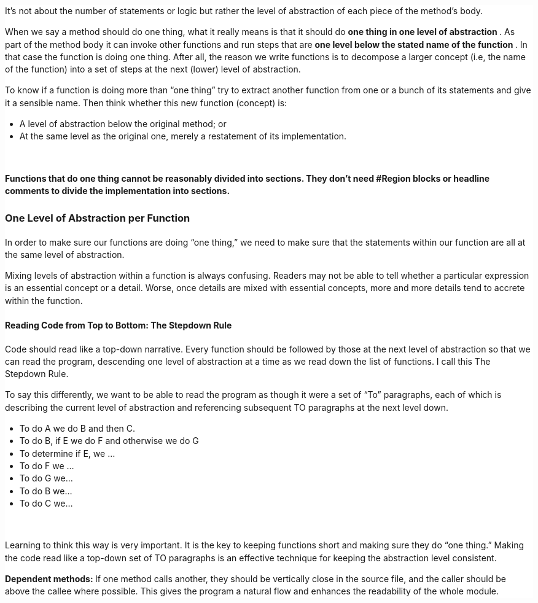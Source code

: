 It’s not about the number of statements or logic but rather the level of abstraction of each piece of the method’s body. <br/>

When we say a method should do one thing, what it really means is that it should do <strong> one thing in one level of abstraction </strong>. As part of the method body it can invoke other functions and run steps that are <strong> one level below the stated name of the function </strong>. In that case the function is doing one thing. After all, the reason we write functions is to decompose a larger concept (i.e, the name of the function) into a set of steps at the next (lower) level of abstraction. <br/>

To know if a function is doing more than “one thing”  try to extract another function from one or a bunch of its statements and give it a sensible name. Then think whether this new function (concept) is:
<ul>
    <li>  A level of abstraction below the original method; or </li>
    <li> At the same level as the original one, merely a restatement of its implementation. </li>
</ul>
<br/>

<strong> Functions that do one thing cannot be reasonably divided into sections. They don’t need #Region blocks or headline comments to divide the implementation into sections. </strong> <br/>

<h3> One Level of Abstraction per Function </h3>

In order to make sure our functions are doing “one thing,” we need to make sure that the statements within our function are all at the same level of abstraction. <br/>

Mixing levels of abstraction within a function is always confusing. Readers may not be able to tell whether a particular expression is an essential concept or a detail. Worse, once details are mixed with essential concepts, more and more details tend to accrete within the function. <br/>

<h4> Reading Code from Top to Bottom: The Stepdown Rule </h4> 
Code should read like a top-down narrative. Every function should be followed by those at the next level of abstraction so that we can read the program, descending one level of abstraction at a time as we read down the list of functions. I call this The Stepdown Rule. <br/>

To say this differently, we want to be able to read the program as though it were a set of “To” paragraphs, each of which is describing the current level of abstraction and referencing subsequent TO paragraphs at the next level down. <br/>
<ul>
    <li>To do A we do B and then C. </li>
    <li> To do B, if E we do F and otherwise we do G </li>
    <li> To determine if E, we … </li>
    <li> To do F we … </li>
    <li> To do G we... </li>
    <li> To do B we… </li>
    <li> To do C we… </li>
</ul> <br/> 


Learning to think this way is very important. It is the key to keeping functions short and making sure they do “one thing.” Making the code read like a top-down set of TO paragraphs is an effective technique for keeping the abstraction level consistent. <br/>

<strong> Dependent methods: </strong> If one method calls another, they should be vertically close in the source file, and the caller should be above the callee where possible. This gives the program a natural flow and enhances the readability of the whole module.<br/>
